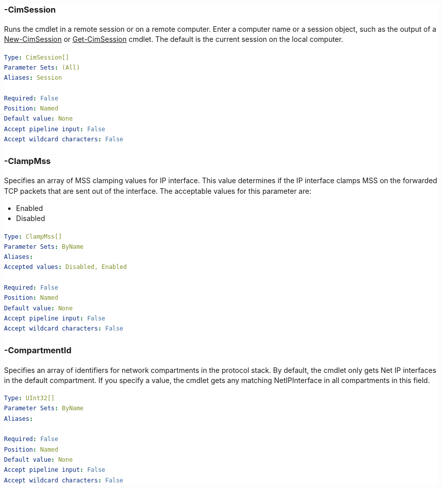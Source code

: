 ### -CimSession
Runs the cmdlet in a remote session or on a remote computer.
Enter a computer name or a session object, such as the output of a [New-CimSession](http://go.microsoft.com/fwlink/p/?LinkId=227967) or [Get-CimSession](http://go.microsoft.com/fwlink/p/?LinkId=227966) cmdlet.
The default is the current session on the local computer.

```yaml
Type: CimSession[]
Parameter Sets: (All)
Aliases: Session

Required: False
Position: Named
Default value: None
Accept pipeline input: False
Accept wildcard characters: False
```

### -ClampMss
Specifies an array of MSS clamping values for IP interface.
This value determines if the IP interface clamps MSS on the forwarded TCP packets that are sent out of the interface.
The acceptable values for this parameter are:

- Enabled
- Disabled

```yaml
Type: ClampMss[]
Parameter Sets: ByName
Aliases: 
Accepted values: Disabled, Enabled

Required: False
Position: Named
Default value: None
Accept pipeline input: False
Accept wildcard characters: False
```

### -CompartmentId
Specifies an array of identifiers for network compartments in the protocol stack.
By default, the cmdlet only gets Net IP interfaces in the default compartment.
If you specify a value, the cmdlet gets any matching NetIPInterface in all compartments in this field.

```yaml
Type: UInt32[]
Parameter Sets: ByName
Aliases: 

Required: False
Position: Named
Default value: None
Accept pipeline input: False
Accept wildcard characters: False
```
